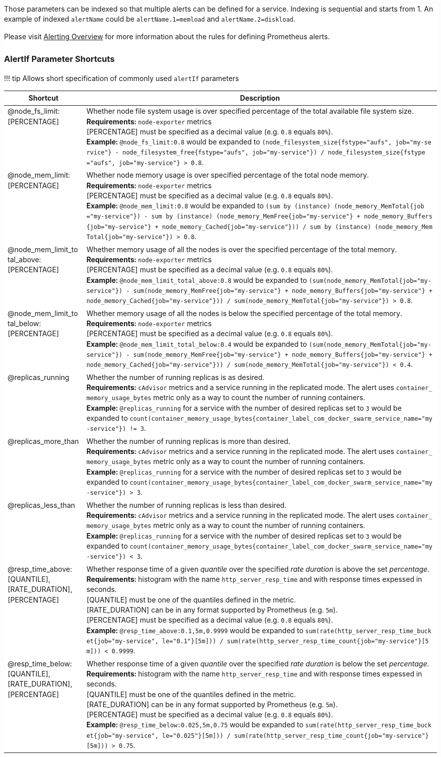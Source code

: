 Those parameters can be indexed so that multiple alerts can be defined for a service. Indexing is sequential and starts from 1. An example of indexed `alertName` could be `alertName.1=memload` and `alertName.2=diskload`.

Please visit [Alerting Overview](https://prometheus.io/docs/alerting/overview/) for more information about the rules for defining Prometheus alerts.

### AlertIf Parameter Shortcuts

!!! tip
    Allows short specification of commonly used `alertIf` parameters

|Shortcut                          |Description                                                    |
|----------------------------------|---------------------------------------------------------------|
|@node_fs_limit:[PERCENTAGE]       |Whether node file system usage is over specified percentage of the total available file system size.<br>**Requirements:** `node-exporter` metrics<br>[PERCENTAGE] must be specified as a decimal value (e.g. `0.8` equals `80%`).<br>**Example:** `@node_fs_limit:0.8` would be expanded to `(node_filesystem_size{fstype="aufs", job="my-service"} - node_filesystem_free{fstype="aufs", job="my-service"}) / node_filesystem_size{fstype="aufs", job="my-service"} > 0.8`.|
|@node_mem_limit:[PERCENTAGE]      |Whether node memory usage is over specified percentage of the total node memory.<br>**Requirements:** `node-exporter` metrics<br>[PERCENTAGE] must be specified as a decimal value (e.g. `0.8` equals `80%`).<br>**Example:** `@node_mem_limit:0.8` would be expanded to `(sum by (instance) (node_memory_MemTotal{job="my-service"}) - sum by (instance) (node_memory_MemFree{job="my-service"} + node_memory_Buffers{job="my-service"} + node_memory_Cached{job="my-service"})) / sum by (instance) (node_memory_MemTotal{job="my-service"}) > 0.8`.|
|@node_mem_limit_total_above:[PERCENTAGE]|Whether memory usage of all the nodes is over the specified percentage of the total memory.<br>**Requirements:** `node-exporter` metrics<br>[PERCENTAGE] must be specified as a decimal value (e.g. `0.8` equals `80%`).<br>**Example:** `@node_mem_limit_total_above:0.8` would be expanded to `(sum(node_memory_MemTotal{job="my-service"}) - sum(node_memory_MemFree{job="my-service"} + node_memory_Buffers{job="my-service"} + node_memory_Cached{job="my-service"})) / sum(node_memory_MemTotal{job="my-service"}) > 0.8`.|
|@node_mem_limit_total_below:[PERCENTAGE]|Whether memory usage of all the nodes is below the specified percentage of the total memory.<br>**Requirements:** `node-exporter` metrics<br>[PERCENTAGE] must be specified as a decimal value (e.g. `0.8` equals `80%`).<br>**Example:** `@node_mem_limit_total_below:0.4` would be expanded to `(sum(node_memory_MemTotal{job="my-service"}) - sum(node_memory_MemFree{job="my-service"} + node_memory_Buffers{job="my-service"} + node_memory_Cached{job="my-service"})) / sum(node_memory_MemTotal{job="my-service"}) < 0.4`.|
|@replicas_running|Whether the number of running replicas is as desired.<br>**Requirements:** `cAdvisor` metrics and a service running in the replicated mode. The alert uses `container_memory_usage_bytes` metric only as a way to count the number of running containers.<br>**Example:** `@replicas_running` for a service with the number of desired replicas set to `3` would be expanded to `count(container_memory_usage_bytes{container_label_com_docker_swarm_service_name="my-service"}) != 3`.|
|@replicas_more_than|Whether the number of running replicas is more than desired.<br>**Requirements:** `cAdvisor` metrics and a service running in the replicated mode. The alert uses `container_memory_usage_bytes` metric only as a way to count the number of running containers.<br>**Example:** `@replicas_running` for a service with the number of desired replicas set to `3` would be expanded to `count(container_memory_usage_bytes{container_label_com_docker_swarm_service_name="my-service"}) > 3`.|
|@replicas_less_than|Whether the number of running replicas is less than desired.<br>**Requirements:** `cAdvisor` metrics and a service running in the replicated mode. The alert uses `container_memory_usage_bytes` metric only as a way to count the number of running containers.<br>**Example:** `@replicas_running` for a service with the number of desired replicas set to `3` would be expanded to `count(container_memory_usage_bytes{container_label_com_docker_swarm_service_name="my-service"}) < 3`.|
|@resp_time_above:[QUANTILE],[RATE_DURATION],[PERCENTAGE]|Whether response time of a given *quantile* over the specified *rate duration* is above the set *percentage*.<br>**Requirements:** histogram with the name `http_server_resp_time` and with response times expessed in seconds.<br>[QUANTILE] must be one of the quantiles defined in the metric.<br>[RATE_DURATION] can be in any format supported by Prometheus (e.g. `5m`).<br>[PERCENTAGE] must be specified as a decimal value (e.g. `0.8` equals `80%`).<br>**Example:** `@resp_time_above:0.1,5m,0.9999` would be expanded to `sum(rate(http_server_resp_time_bucket{job="my-service", le="0.1"}[5m])) / sum(rate(http_server_resp_time_count{job="my-service"}[5m])) < 0.9999`.|
|@resp_time_below:[QUANTILE],[RATE_DURATION],[PERCENTAGE]|Whether response time of a given *quantile* over the specified *rate duration* is below the set *percentage*.<br>**Requirements:** histogram with the name `http_server_resp_time` and with response times expessed in seconds.<br>[QUANTILE] must be one of the quantiles defined in the metric.<br>[RATE_DURATION] can be in any format supported by Prometheus (e.g. `5m`).<br>[PERCENTAGE] must be specified as a decimal value (e.g. `0.8` equals `80%`).<br>**Example:** `@resp_time_below:0.025,5m,0.75` would be expanded to `sum(rate(http_server_resp_time_bucket{job="my-service", le="0.025"}[5m])) / sum(rate(http_server_resp_time_count{job="my-service"}[5m])) > 0.75`.|